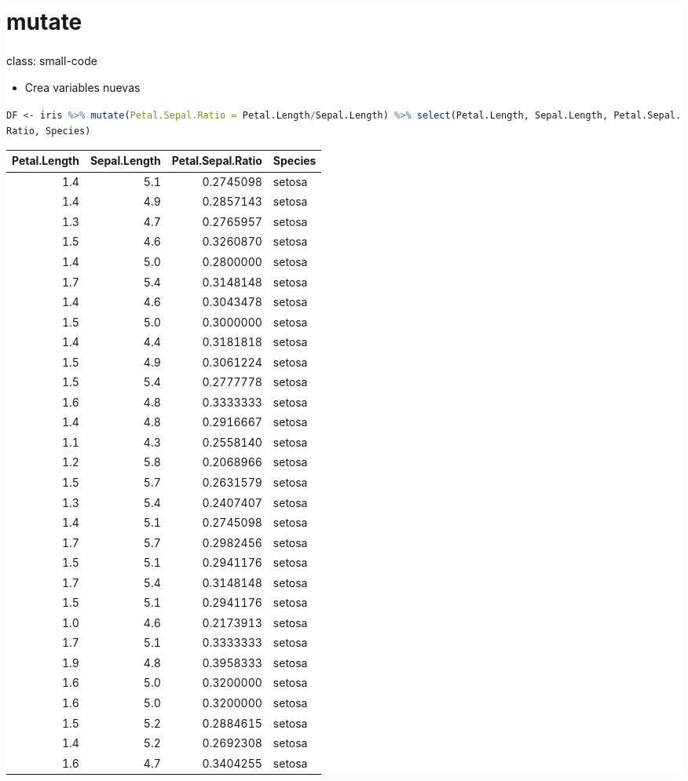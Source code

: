 mutate
=======================
class: small-code

* Crea variables nuevas


```r
DF <- iris %>% mutate(Petal.Sepal.Ratio = Petal.Length/Sepal.Length) %>% select(Petal.Length, Sepal.Length, Petal.Sepal.Ratio, Species)
```


| Petal.Length| Sepal.Length| Petal.Sepal.Ratio|Species    |
|------------:|------------:|-----------------:|:----------|
|          1.4|          5.1|         0.2745098|setosa     |
|          1.4|          4.9|         0.2857143|setosa     |
|          1.3|          4.7|         0.2765957|setosa     |
|          1.5|          4.6|         0.3260870|setosa     |
|          1.4|          5.0|         0.2800000|setosa     |
|          1.7|          5.4|         0.3148148|setosa     |
|          1.4|          4.6|         0.3043478|setosa     |
|          1.5|          5.0|         0.3000000|setosa     |
|          1.4|          4.4|         0.3181818|setosa     |
|          1.5|          4.9|         0.3061224|setosa     |
|          1.5|          5.4|         0.2777778|setosa     |
|          1.6|          4.8|         0.3333333|setosa     |
|          1.4|          4.8|         0.2916667|setosa     |
|          1.1|          4.3|         0.2558140|setosa     |
|          1.2|          5.8|         0.2068966|setosa     |
|          1.5|          5.7|         0.2631579|setosa     |
|          1.3|          5.4|         0.2407407|setosa     |
|          1.4|          5.1|         0.2745098|setosa     |
|          1.7|          5.7|         0.2982456|setosa     |
|          1.5|          5.1|         0.2941176|setosa     |
|          1.7|          5.4|         0.3148148|setosa     |
|          1.5|          5.1|         0.2941176|setosa     |
|          1.0|          4.6|         0.2173913|setosa     |
|          1.7|          5.1|         0.3333333|setosa     |
|          1.9|          4.8|         0.3958333|setosa     |
|          1.6|          5.0|         0.3200000|setosa     |
|          1.6|          5.0|         0.3200000|setosa     |
|          1.5|          5.2|         0.2884615|setosa     |
|          1.4|          5.2|         0.2692308|setosa     |
|          1.6|          4.7|         0.3404255|setosa     |